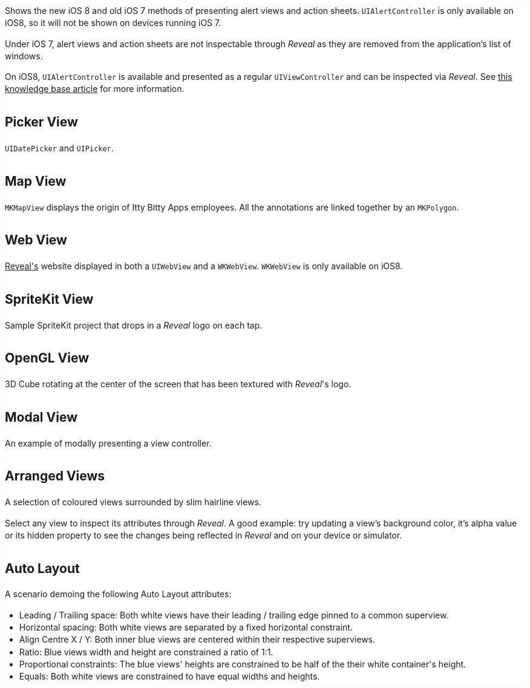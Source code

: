 Shows the new iOS 8 and old iOS 7 methods of presenting alert views and action sheets. `UIAlertController` is only available on iOS8, so it will not be shown on devices running iOS 7.

Under iOS 7, alert views and action sheets are not inspectable through _Reveal_ as they are removed from the application’s list of windows. 

On iOS8, `UIAlertController` is available and presented as a regular `UIViewController` and can be inspected via _Reveal_. See [this knowledge base article](http://support.revealapp.com/kb/faq/why-cant-i-inspect-uialertviews-in-reveal-in-ios-7) for more information.

## Picker View

`UIDatePicker` and `UIPicker`.

## Map View

`MKMapView` displays the origin of Itty Bitty Apps employees. All the annotations are linked together by an `MKPolygon`.

## Web View

[Reveal's](http://www.revealapp.com) website displayed in both a `UIWebView` and a `WKWebView`. `WKWebView` is only available on iOS8.

## SpriteKit View

Sample SpriteKit project that drops in a _Reveal_ logo on each tap.

## OpenGL View

3D Cube rotating at the center of the screen that has been textured with _Reveal_'s logo.

## Modal View

An example of modally presenting a view controller.

## Arranged Views

A selection of coloured views surrounded by slim hairline views.

Select any view to inspect its attributes through _Reveal_. A good example: try updating a view’s background color, it’s alpha value or its hidden property to see the changes being reflected in _Reveal_ and on your device or simulator.

## Auto Layout 

A scenario demoing the following Auto Layout attributes:

- Leading / Trailing space: Both white views have their leading / trailing edge pinned to a common superview.
- Horizontal spacing: Both white views are separated by a fixed horizontal constraint.
- Align Centre X / Y: Both inner blue views are centered within their respective superviews.
- Ratio: Blue views width and height are constrained a ratio of 1:1.
- Proportional constraints: The blue views' heights are constrained to be half of the their white container's height.
- Equals: Both white views are constrained to have equal widths and heights.
